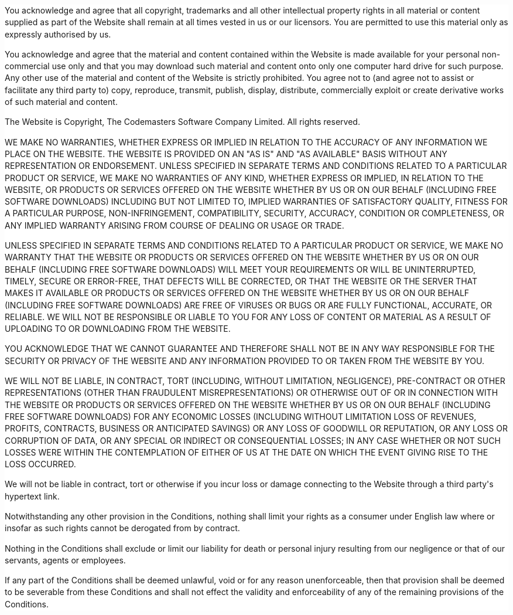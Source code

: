 You acknowledge and agree that all copyright, trademarks and all other intellectual property rights in all material or content supplied as part of the Website shall remain at all times vested in us or our licensors. You are permitted to use this material only as expressly authorised by us.

You acknowledge and agree that the material and content contained within the Website is made available for your personal non-commercial use only and that you may download such material and content onto only one computer hard drive for such purpose. Any other use of the material and content of the Website is strictly prohibited. You agree not to (and agree not to assist or facilitate any third party to) copy, reproduce, transmit, publish, display, distribute, commercially exploit or create derivative works of such material and content.

The Website is Copyright, The Codemasters Software Company Limited. All rights reserved.

WE MAKE NO WARRANTIES, WHETHER EXPRESS OR IMPLIED IN RELATION TO THE ACCURACY OF ANY INFORMATION WE PLACE ON THE WEBSITE. THE WEBSITE IS PROVIDED ON AN "AS IS" AND "AS AVAILABLE" BASIS WITHOUT ANY REPRESENTATION OR ENDORSEMENT. UNLESS SPECIFIED IN SEPARATE TERMS AND CONDITIONS RELATED TO A PARTICULAR PRODUCT OR SERVICE, WE MAKE NO WARRANTIES OF ANY KIND, WHETHER EXPRESS OR IMPLIED, IN RELATION TO THE WEBSITE, OR PRODUCTS OR SERVICES OFFERED ON THE WEBSITE WHETHER BY US OR ON OUR BEHALF (INCLUDING FREE SOFTWARE DOWNLOADS) INCLUDING BUT NOT LIMITED TO, IMPLIED WARRANTIES OF SATISFACTORY QUALITY, FITNESS FOR A PARTICULAR PURPOSE, NON-INFRINGEMENT, COMPATIBILITY, SECURITY, ACCURACY, CONDITION OR COMPLETENESS, OR ANY IMPLIED WARRANTY ARISING FROM COURSE OF DEALING OR USAGE OR TRADE.

UNLESS SPECIFIED IN SEPARATE TERMS AND CONDITIONS RELATED TO A PARTICULAR PRODUCT OR SERVICE, WE MAKE NO WARRANTY THAT THE WEBSITE OR PRODUCTS OR SERVICES OFFERED ON THE WEBSITE WHETHER BY US OR ON OUR BEHALF (INCLUDING FREE SOFTWARE DOWNLOADS) WILL MEET YOUR REQUIREMENTS OR WILL BE UNINTERRUPTED, TIMELY, SECURE OR ERROR-FREE, THAT DEFECTS WILL BE CORRECTED, OR THAT THE WEBSITE OR THE SERVER THAT MAKES IT AVAILABLE OR PRODUCTS OR SERVICES OFFERED ON THE WEBSITE WHETHER BY US OR ON OUR BEHALF (INCLUDING FREE SOFTWARE DOWNLOADS) ARE FREE OF VIRUSES OR BUGS OR ARE FULLY FUNCTIONAL, ACCURATE, OR RELIABLE. WE WILL NOT BE RESPONSIBLE OR LIABLE TO YOU FOR ANY LOSS OF CONTENT OR MATERIAL AS A RESULT OF UPLOADING TO OR DOWNLOADING FROM THE WEBSITE.

YOU ACKNOWLEDGE THAT WE CANNOT GUARANTEE AND THEREFORE SHALL NOT BE IN ANY WAY RESPONSIBLE FOR THE SECURITY OR PRIVACY OF THE WEBSITE AND ANY INFORMATION PROVIDED TO OR TAKEN FROM THE WEBSITE BY YOU.

WE WILL NOT BE LIABLE, IN CONTRACT, TORT (INCLUDING, WITHOUT LIMITATION, NEGLIGENCE), PRE-CONTRACT OR OTHER REPRESENTATIONS (OTHER THAN FRAUDULENT MISREPRESENTATIONS) OR OTHERWISE OUT OF OR IN CONNECTION WITH THE WEBSITE OR PRODUCTS OR SERVICES OFFERED ON THE WEBSITE WHETHER BY US OR ON OUR BEHALF (INCLUDING FREE SOFTWARE DOWNLOADS) FOR ANY ECONOMIC LOSSES (INCLUDING WITHOUT LIMITATION LOSS OF REVENUES, PROFITS, CONTRACTS, BUSINESS OR ANTICIPATED SAVINGS) OR ANY LOSS OF GOODWILL OR REPUTATION, OR ANY LOSS OR CORRUPTION OF DATA, OR ANY SPECIAL OR INDIRECT OR CONSEQUENTIAL LOSSES; IN ANY CASE WHETHER OR NOT SUCH LOSSES WERE WITHIN THE CONTEMPLATION OF EITHER OF US AT THE DATE ON WHICH THE EVENT GIVING RISE TO THE LOSS OCCURRED.

We will not be liable in contract, tort or otherwise if you incur loss or damage connecting to the Website through a third party's hypertext link.

Notwithstanding any other provision in the Conditions, nothing shall limit your rights as a consumer under English law where or insofar as such rights cannot be derogated from by contract.

Nothing in the Conditions shall exclude or limit our liability for death or personal injury resulting from our negligence or that of our servants, agents or employees.

If any part of the Conditions shall be deemed unlawful, void or for any reason unenforceable, then that provision shall be deemed to be severable from these Conditions and shall not effect the validity and enforceability of any of the remaining provisions of the Conditions.
